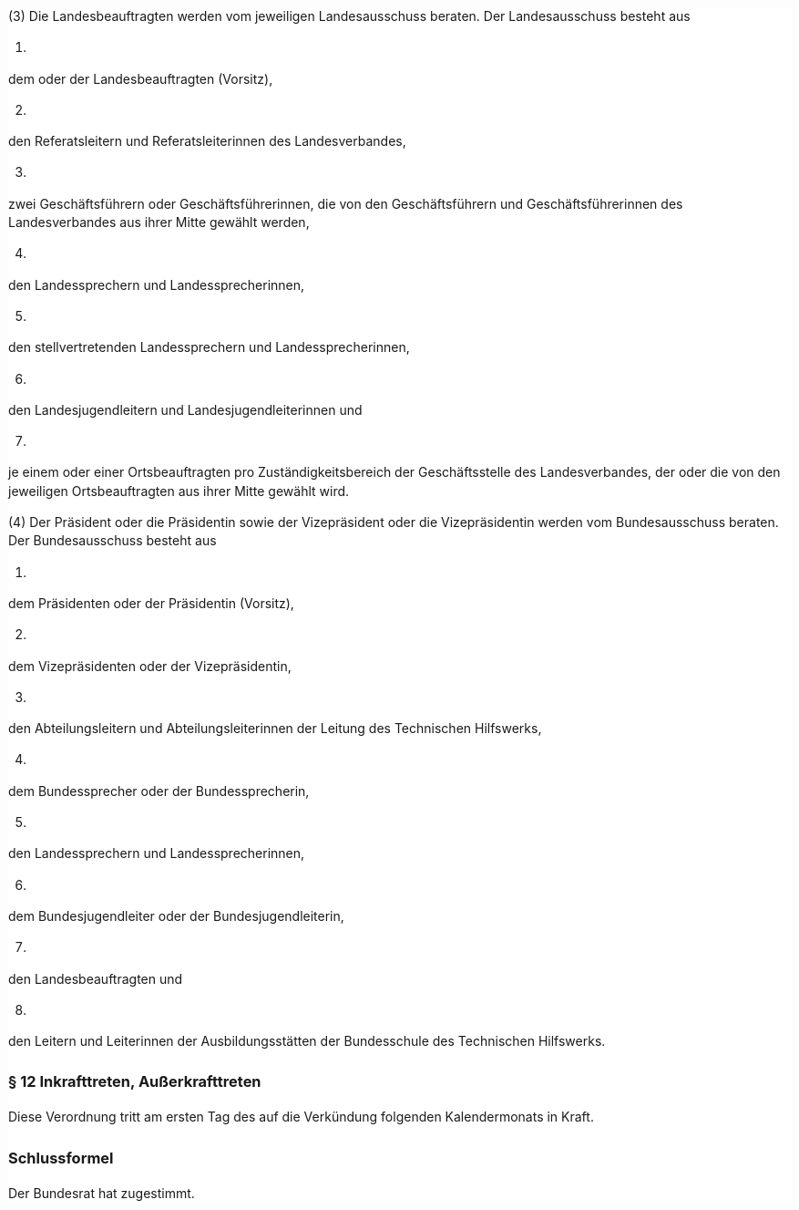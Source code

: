 (3) Die Landesbeauftragten werden vom jeweiligen Landesausschuss beraten. Der Landesausschuss besteht aus

1.  
dem oder der Landesbeauftragten (Vorsitz),

2.  
den Referatsleitern und Referatsleiterinnen des Landesverbandes,

3.  
zwei Geschäftsführern oder Geschäftsführerinnen, die von den Geschäftsführern und Geschäftsführerinnen des Landesverbandes aus ihrer Mitte gewählt werden,

4.  
den Landessprechern und Landessprecherinnen,

5.  
den stellvertretenden Landessprechern und Landessprecherinnen,

6.  
den Landesjugendleitern und Landesjugendleiterinnen und

7.  
je einem oder einer Ortsbeauftragten pro Zuständigkeitsbereich der Geschäftsstelle des Landesverbandes, der oder die von den jeweiligen Ortsbeauftragten aus ihrer Mitte gewählt wird.

(4) Der Präsident oder die Präsidentin sowie der Vizepräsident oder die Vizepräsidentin werden vom Bundesausschuss beraten. Der Bundesausschuss besteht aus

1.  
dem Präsidenten oder der Präsidentin (Vorsitz),

2.  
dem Vizepräsidenten oder der Vizepräsidentin,

3.  
den Abteilungsleitern und Abteilungsleiterinnen der Leitung des Technischen Hilfswerks,

4.  
dem Bundessprecher oder der Bundessprecherin,

5.  
den Landessprechern und Landessprecherinnen,

6.  
dem Bundesjugendleiter oder der Bundesjugendleiterin,

7.  
den Landesbeauftragten und

8.  
den Leitern und Leiterinnen der Ausbildungsstätten der Bundesschule des Technischen Hilfswerks.

### § 12 Inkrafttreten, Außerkrafttreten

Diese Verordnung tritt am ersten Tag des auf die Verkündung folgenden Kalendermonats in Kraft.

### Schlussformel

Der Bundesrat hat zugestimmt.
